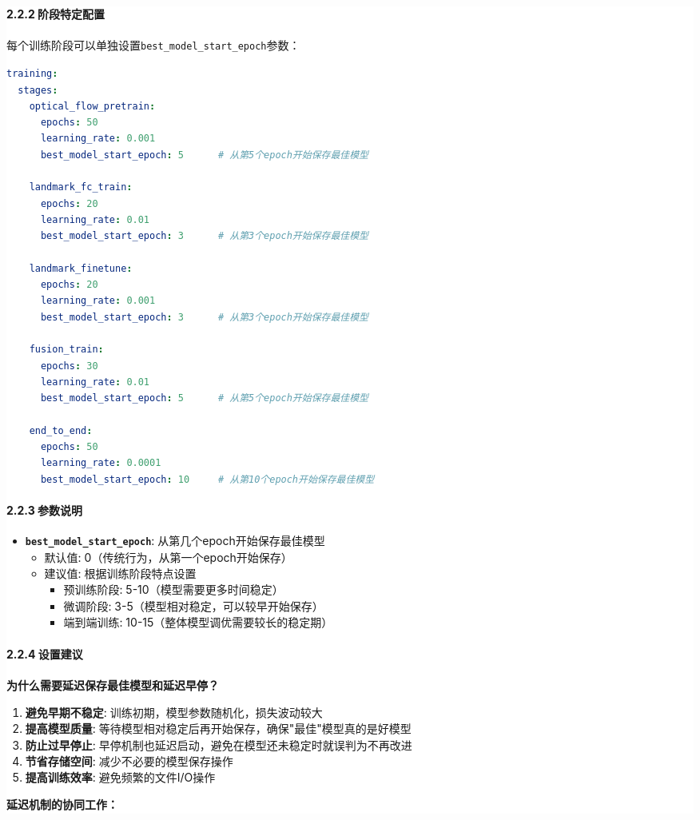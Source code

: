 #### 2.2.2 阶段特定配置

每个训练阶段可以单独设置`best_model_start_epoch`参数：

```yaml
training:
  stages:
    optical_flow_pretrain:
      epochs: 50
      learning_rate: 0.001
      best_model_start_epoch: 5      # 从第5个epoch开始保存最佳模型
      
    landmark_fc_train:
      epochs: 20
      learning_rate: 0.01
      best_model_start_epoch: 3      # 从第3个epoch开始保存最佳模型
      
    landmark_finetune:
      epochs: 20
      learning_rate: 0.001
      best_model_start_epoch: 3      # 从第3个epoch开始保存最佳模型
      
    fusion_train:
      epochs: 30
      learning_rate: 0.01
      best_model_start_epoch: 5      # 从第5个epoch开始保存最佳模型
      
    end_to_end:
      epochs: 50
      learning_rate: 0.0001
      best_model_start_epoch: 10     # 从第10个epoch开始保存最佳模型
```

#### 2.2.3 参数说明

- **`best_model_start_epoch`**: 从第几个epoch开始保存最佳模型
  - 默认值: 0（传统行为，从第一个epoch开始保存）
  - 建议值: 根据训练阶段特点设置
    - 预训练阶段: 5-10（模型需要更多时间稳定）
    - 微调阶段: 3-5（模型相对稳定，可以较早开始保存）
    - 端到端训练: 10-15（整体模型调优需要较长的稳定期）

#### 2.2.4 设置建议

**为什么需要延迟保存最佳模型和延迟早停？**

1. **避免早期不稳定**: 训练初期，模型参数随机化，损失波动较大
2. **提高模型质量**: 等待模型相对稳定后再开始保存，确保"最佳"模型真的是好模型
3. **防止过早停止**: 早停机制也延迟启动，避免在模型还未稳定时就误判为不再改进
4. **节省存储空间**: 减少不必要的模型保存操作
5. **提高训练效率**: 避免频繁的文件I/O操作

**延迟机制的协同工作：**
